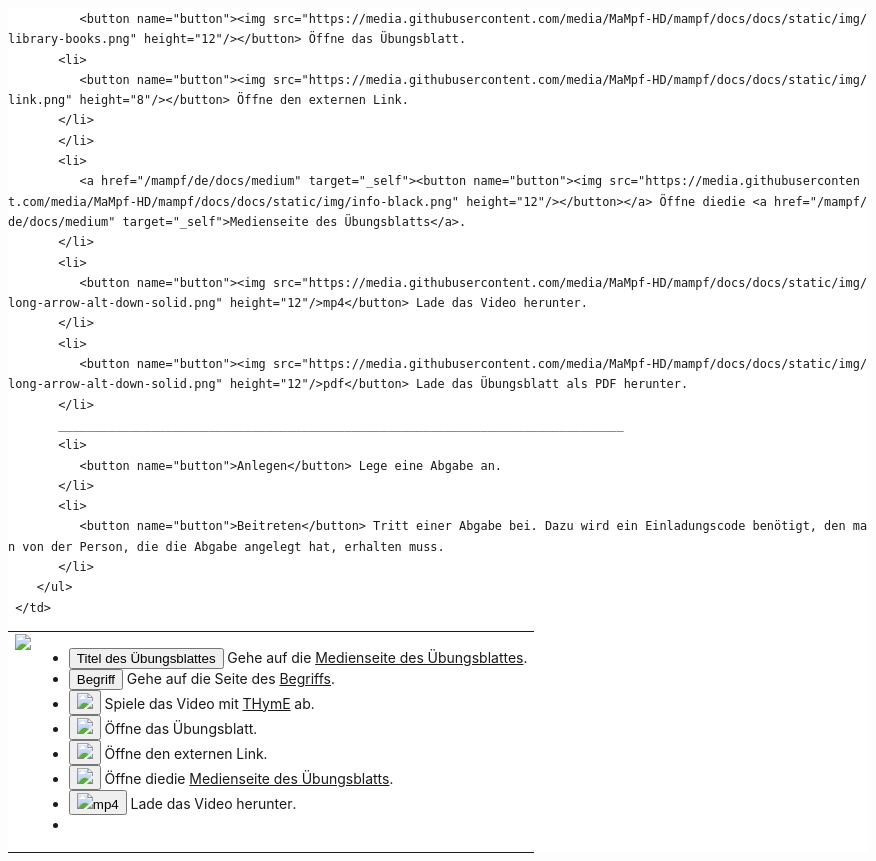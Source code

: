               <button name="button"><img src="https://media.githubusercontent.com/media/MaMpf-HD/mampf/docs/docs/static/img/library-books.png" height="12"/></button> Öffne das Übungsblatt.
           <li>
              <button name="button"><img src="https://media.githubusercontent.com/media/MaMpf-HD/mampf/docs/docs/static/img/link.png" height="8"/></button> Öffne den externen Link.
           </li>      
           </li>
           <li>
              <a href="/mampf/de/docs/medium" target="_self"><button name="button"><img src="https://media.githubusercontent.com/media/MaMpf-HD/mampf/docs/docs/static/img/info-black.png" height="12"/></button></a> Öffne diedie <a href="/mampf/de/docs/medium" target="_self">Medienseite des Übungsblatts</a>.
           </li>
           <li>
              <button name="button"><img src="https://media.githubusercontent.com/media/MaMpf-HD/mampf/docs/docs/static/img/long-arrow-alt-down-solid.png" height="12"/>mp4</button> Lade das Video herunter.
           </li>
           <li>
              <button name="button"><img src="https://media.githubusercontent.com/media/MaMpf-HD/mampf/docs/docs/static/img/long-arrow-alt-down-solid.png" height="12"/>pdf</button> Lade das Übungsblatt als PDF herunter.
           </li>
           _______________________________________________________________________________
           <li>
              <button name="button">Anlegen</button> Lege eine Abgabe an.
           </li>
           <li>
              <button name="button">Beitreten</button> Tritt einer Abgabe bei. Dazu wird ein Einladungscode benötigt, den man von der Person, die die Abgabe angelegt hat, erhalten muss.
           </li>
        </ul>
     </td>
  </tr>
</table>

<table>
  <tr>
     <td><img src="https://media.githubusercontent.com/media/MaMpf-HD/mampf/docs/docs/static/img/Abgabe_anlegen_neu_neu.png" width="12000" /></td>
     <td>
        <ul>
           <li>
              <a href="/mampf/de/docs/medium" target="_self"><button name="button">Titel des Übungsblattes</button></a> Gehe auf die <a href="/mampf/de/docs/medium" target="_self">Medienseite des Übungsblattes</a>.
           </li>    
           <li>
              <a href="/mampf/de/docs/tag" target="_self"><button name="button">Begriff</button></a> Gehe auf die Seite des <a href="/mampf/de/docs/tag" target="_self">Begriffs</a>.
           </li>
           <li>
              <button name="button"><a href="/mampf/de/docs/thyme" target="_self"><img src="https://media.githubusercontent.com/media/MaMpf-HD/mampf/docs/docs/static/img/play-arrow.png" height="12"/></a></button> Spiele das Video mit <a href="/mampf/de/docs/thyme" target="_self">THymE</a> ab.
           </li>
           <li>
              <button name="button"><img src="https://media.githubusercontent.com/media/MaMpf-HD/mampf/docs/docs/static/img/library-books.png" height="12"/></button> Öffne das Übungsblatt.
           <li>
              <button name="button"><img src="https://media.githubusercontent.com/media/MaMpf-HD/mampf/docs/docs/static/img/link.png" height="8"/></button> Öffne den externen Link.
           </li>      
           </li>
           <li>
              <a href="/mampf/de/docs/medium" target="_self"><button name="button"><img src="https://media.githubusercontent.com/media/MaMpf-HD/mampf/docs/docs/static/img/info-black.png" height="12"/></button></a> Öffne diedie <a href="/mampf/de/docs/medium" target="_self">Medienseite des Übungsblatts</a>.
           </li>
           <li>
              <button name="button"><img src="https://media.githubusercontent.com/media/MaMpf-HD/mampf/docs/docs/static/img/long-arrow-alt-down-solid.png" height="12"/>mp4</button> Lade das Video herunter.
           </li>
           <li>